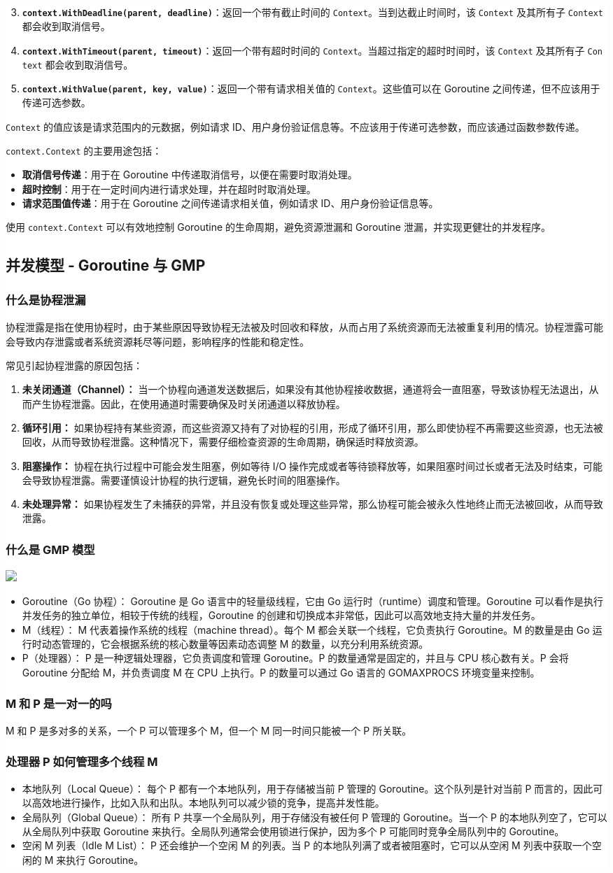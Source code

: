 3. **`context.WithDeadline(parent, deadline)`**：返回一个带有截止时间的 `Context`。当到达截止时间时，该 `Context` 及其所有子 `Context` 都会收到取消信号。

4. **`context.WithTimeout(parent, timeout)`**：返回一个带有超时时间的 `Context`。当超过指定的超时时间时，该 `Context` 及其所有子 `Context` 都会收到取消信号。

5. **`context.WithValue(parent, key, value)`**：返回一个带有请求相关值的 `Context`。这些值可以在 Goroutine 之间传递，但不应该用于传递可选参数。

`Context` 的值应该是请求范围内的元数据，例如请求 ID、用户身份验证信息等。不应该用于传递可选参数，而应该通过函数参数传递。

`context.Context` 的主要用途包括：

- **取消信号传递**：用于在 Goroutine 中传递取消信号，以便在需要时取消处理。
- **超时控制**：用于在一定时间内进行请求处理，并在超时时取消处理。
- **请求范围值传递**：用于在 Goroutine 之间传递请求相关值，例如请求 ID、用户身份验证信息等。

使用 `context.Context` 可以有效地控制 Goroutine 的生命周期，避免资源泄漏和 Goroutine 泄漏，并实现更健壮的并发程序。

## 并发模型 - Goroutine 与 GMP

### 什么是协程泄漏

协程泄露是指在使用协程时，由于某些原因导致协程无法被及时回收和释放，从而占用了系统资源而无法被重复利用的情况。协程泄露可能会导致内存泄露或者系统资源耗尽等问题，影响程序的性能和稳定性。

常见引起协程泄露的原因包括：

1. **未关闭通道（Channel）：** 当一个协程向通道发送数据后，如果没有其他协程接收数据，通道将会一直阻塞，导致该协程无法退出，从而产生协程泄露。因此，在使用通道时需要确保及时关闭通道以释放协程。

2. **循环引用：** 如果协程持有某些资源，而这些资源又持有了对协程的引用，形成了循环引用，那么即使协程不再需要这些资源，也无法被回收，从而导致协程泄露。这种情况下，需要仔细检查资源的生命周期，确保适时释放资源。

3. **阻塞操作：** 协程在执行过程中可能会发生阻塞，例如等待 I/O 操作完成或者等待锁释放等，如果阻塞时间过长或者无法及时结束，可能会导致协程泄露。需要谨慎设计协程的执行逻辑，避免长时间的阻塞操作。

4. **未处理异常：** 如果协程发生了未捕获的异常，并且没有恢复或处理这些异常，那么协程可能会被永久性地终止而无法被回收，从而导致泄露。

### 什么是 GMP 模型

![](https://picx-img.pjmcode.top/image.2dog450tyj.webp)

- Goroutine（Go 协程）： Goroutine 是 Go 语言中的轻量级线程，它由 Go 运行时（runtime）调度和管理。Goroutine 可以看作是执行并发任务的独立单位，相较于传统的线程，Goroutine 的创建和切换成本非常低，因此可以高效地支持大量的并发任务。
- M（线程）： M 代表着操作系统的线程（machine thread）。每个 M 都会关联一个线程，它负责执行 Goroutine。M 的数量是由 Go 运行时动态管理的，它会根据系统的核心数量等因素动态调整 M 的数量，以充分利用系统资源。
- P（处理器）： P 是一种逻辑处理器，它负责调度和管理 Goroutine。P 的数量通常是固定的，并且与 CPU 核心数有关。P 会将 Goroutine 分配给 M，并负责调度 M 在 CPU 上执行。P 的数量可以通过 Go 语言的 GOMAXPROCS 环境变量来控制。

### M 和 P 是一对一的吗

M 和 P 是多对多的关系，一个 P 可以管理多个 M，但一个 M 同一时间只能被一个 P 所关联。

### 处理器 P 如何管理多个线程 M

- 本地队列（Local Queue）： 每个 P 都有一个本地队列，用于存储被当前 P 管理的 Goroutine。这个队列是针对当前 P 而言的，因此可以高效地进行操作，比如入队和出队。本地队列可以减少锁的竞争，提高并发性能。
- 全局队列（Global Queue）： 所有 P 共享一个全局队列，用于存储没有被任何 P 管理的 Goroutine。当一个 P 的本地队列空了，它可以从全局队列中获取 Goroutine 来执行。全局队列通常会使用锁进行保护，因为多个 P 可能同时竞争全局队列中的 Goroutine。
- 空闲 M 列表（Idle M List）： P 还会维护一个空闲 M 的列表。当 P 的本地队列满了或者被阻塞时，它可以从空闲 M 列表中获取一个空闲的 M 来执行 Goroutine。
